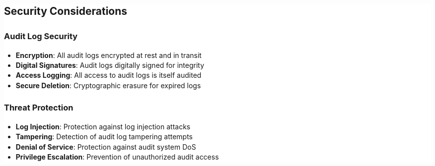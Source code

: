 ## Security Considerations

### Audit Log Security
- **Encryption**: All audit logs encrypted at rest and in transit
- **Digital Signatures**: Audit logs digitally signed for integrity
- **Access Logging**: All access to audit logs is itself audited
- **Secure Deletion**: Cryptographic erasure for expired logs

### Threat Protection
- **Log Injection**: Protection against log injection attacks
- **Tampering**: Detection of audit log tampering attempts
- **Denial of Service**: Protection against audit system DoS
- **Privilege Escalation**: Prevention of unauthorized audit access